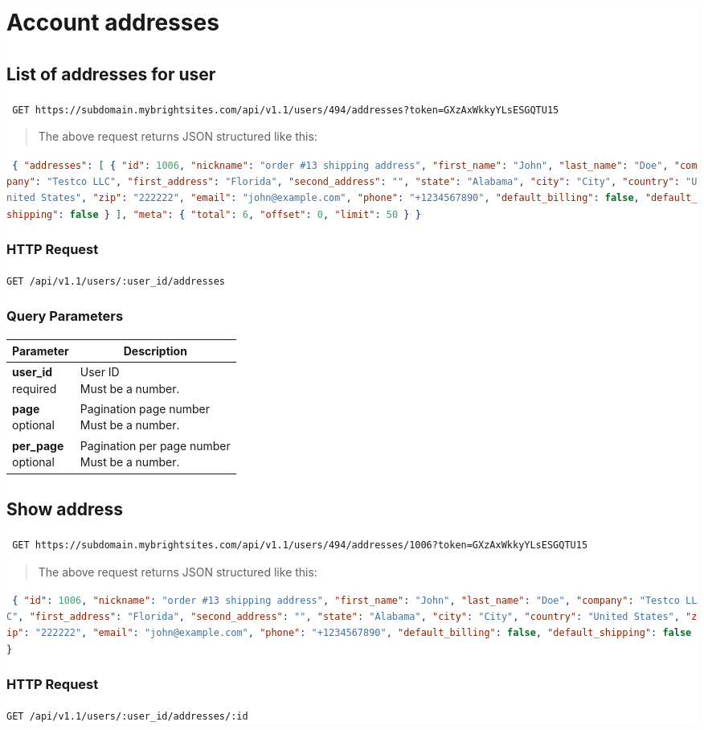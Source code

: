 #  Account addresses 

## List of addresses for user

```shell
 GET https://subdomain.mybrightsites.com/api/v1.1/users/494/addresses?token=GXzAxWkkyYLsESGQTU15 
```

> The above request returns JSON structured like this:

```json
 { "addresses": [ { "id": 1006, "nickname": "order #13 shipping address", "first_name": "John", "last_name": "Doe", "company": "Testco LLC", "first_address": "Florida", "second_address": "", "state": "Alabama", "city": "City", "country": "United States", "zip": "222222", "email": "john@example.com", "phone": "+1234567890", "default_billing": false, "default_shipping": false } ], "meta": { "total": 6, "offset": 0, "limit": 50 } } 
```

### HTTP Request

`GET /api/v1.1/users/:user_id/addresses`

### Query Parameters

Parameter | Description
--------- | -----------
<div><strong>user_id </strong></div><div> required </div> | <div>User ID</div><div> Must be a number. </div>
<div><strong>page </strong></div><div> optional </div> | <div>Pagination page number</div><div> Must be a number. </div>
<div><strong>per_page </strong></div><div> optional </div> | <div>Pagination per page number</div><div> Must be a number. </div>


## Show address

```shell
 GET https://subdomain.mybrightsites.com/api/v1.1/users/494/addresses/1006?token=GXzAxWkkyYLsESGQTU15 
```

> The above request returns JSON structured like this:

```json
 { "id": 1006, "nickname": "order #13 shipping address", "first_name": "John", "last_name": "Doe", "company": "Testco LLC", "first_address": "Florida", "second_address": "", "state": "Alabama", "city": "City", "country": "United States", "zip": "222222", "email": "john@example.com", "phone": "+1234567890", "default_billing": false, "default_shipping": false } 
```

### HTTP Request

`GET /api/v1.1/users/:user_id/addresses/:id`
